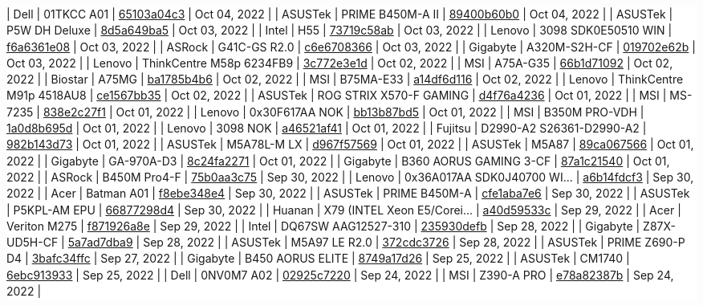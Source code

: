 | Dell          | 01TKCC A01                  | [65103a04c3](https://linux-hardware.org/?probe=65103a04c3) | Oct 04, 2022 |
| ASUSTek       | PRIME B450M-A II            | [89400b60b0](https://linux-hardware.org/?probe=89400b60b0) | Oct 04, 2022 |
| ASUSTek       | P5W DH Deluxe               | [8d5a649ba5](https://linux-hardware.org/?probe=8d5a649ba5) | Oct 03, 2022 |
| Intel         | H55                         | [73719c58ab](https://linux-hardware.org/?probe=73719c58ab) | Oct 03, 2022 |
| Lenovo        | 3098 SDK0E50510 WIN         | [f6a6361e08](https://linux-hardware.org/?probe=f6a6361e08) | Oct 03, 2022 |
| ASRock        | G41C-GS R2.0                | [c6e6708366](https://linux-hardware.org/?probe=c6e6708366) | Oct 03, 2022 |
| Gigabyte      | A320M-S2H-CF                | [019702e62b](https://linux-hardware.org/?probe=019702e62b) | Oct 03, 2022 |
| Lenovo        | ThinkCentre M58p 6234FB9    | [3c772e3e1d](https://linux-hardware.org/?probe=3c772e3e1d) | Oct 02, 2022 |
| MSI           | A75A-G35                    | [66b1d71092](https://linux-hardware.org/?probe=66b1d71092) | Oct 02, 2022 |
| Biostar       | A75MG                       | [ba1785b4b6](https://linux-hardware.org/?probe=ba1785b4b6) | Oct 02, 2022 |
| MSI           | B75MA-E33                   | [a14df6d116](https://linux-hardware.org/?probe=a14df6d116) | Oct 02, 2022 |
| Lenovo        | ThinkCentre M91p 4518AU8    | [ce1567bb35](https://linux-hardware.org/?probe=ce1567bb35) | Oct 02, 2022 |
| ASUSTek       | ROG STRIX X570-F GAMING     | [d4f76a4236](https://linux-hardware.org/?probe=d4f76a4236) | Oct 01, 2022 |
| MSI           | MS-7235                     | [838e2c27f1](https://linux-hardware.org/?probe=838e2c27f1) | Oct 01, 2022 |
| Lenovo        | 0x30F617AA NOK              | [bb13b87bd5](https://linux-hardware.org/?probe=bb13b87bd5) | Oct 01, 2022 |
| MSI           | B350M PRO-VDH               | [1a0d8b695d](https://linux-hardware.org/?probe=1a0d8b695d) | Oct 01, 2022 |
| Lenovo        | 3098 NOK                    | [a46521af41](https://linux-hardware.org/?probe=a46521af41) | Oct 01, 2022 |
| Fujitsu       | D2990-A2 S26361-D2990-A2    | [982b143d73](https://linux-hardware.org/?probe=982b143d73) | Oct 01, 2022 |
| ASUSTek       | M5A78L-M LX                 | [d967f57569](https://linux-hardware.org/?probe=d967f57569) | Oct 01, 2022 |
| ASUSTek       | M5A87                       | [89ca067566](https://linux-hardware.org/?probe=89ca067566) | Oct 01, 2022 |
| Gigabyte      | GA-970A-D3                  | [8c24fa2271](https://linux-hardware.org/?probe=8c24fa2271) | Oct 01, 2022 |
| Gigabyte      | B360 AORUS GAMING 3-CF      | [87a1c21540](https://linux-hardware.org/?probe=87a1c21540) | Oct 01, 2022 |
| ASRock        | B450M Pro4-F                | [75b0aa3c75](https://linux-hardware.org/?probe=75b0aa3c75) | Sep 30, 2022 |
| Lenovo        | 0x36A017AA SDK0J40700 WI... | [a6b14fdcf3](https://linux-hardware.org/?probe=a6b14fdcf3) | Sep 30, 2022 |
| Acer          | Batman A01                  | [f8ebe348e4](https://linux-hardware.org/?probe=f8ebe348e4) | Sep 30, 2022 |
| ASUSTek       | PRIME B450M-A               | [cfe1aba7e6](https://linux-hardware.org/?probe=cfe1aba7e6) | Sep 30, 2022 |
| ASUSTek       | P5KPL-AM EPU                | [66877298d4](https://linux-hardware.org/?probe=66877298d4) | Sep 30, 2022 |
| Huanan        | X79 (INTEL Xeon E5/Corei... | [a40d59533c](https://linux-hardware.org/?probe=a40d59533c) | Sep 29, 2022 |
| Acer          | Veriton M275                | [f871926a8e](https://linux-hardware.org/?probe=f871926a8e) | Sep 29, 2022 |
| Intel         | DQ67SW AAG12527-310         | [235930defb](https://linux-hardware.org/?probe=235930defb) | Sep 28, 2022 |
| Gigabyte      | Z87X-UD5H-CF                | [5a7ad7dba9](https://linux-hardware.org/?probe=5a7ad7dba9) | Sep 28, 2022 |
| ASUSTek       | M5A97 LE R2.0               | [372cdc3726](https://linux-hardware.org/?probe=372cdc3726) | Sep 28, 2022 |
| ASUSTek       | PRIME Z690-P D4             | [3bafc34ffc](https://linux-hardware.org/?probe=3bafc34ffc) | Sep 27, 2022 |
| Gigabyte      | B450 AORUS ELITE            | [8749a17d26](https://linux-hardware.org/?probe=8749a17d26) | Sep 25, 2022 |
| ASUSTek       | CM1740                      | [6ebc913933](https://linux-hardware.org/?probe=6ebc913933) | Sep 25, 2022 |
| Dell          | 0NV0M7 A02                  | [02925c7220](https://linux-hardware.org/?probe=02925c7220) | Sep 24, 2022 |
| MSI           | Z390-A PRO                  | [e78a82387b](https://linux-hardware.org/?probe=e78a82387b) | Sep 24, 2022 |